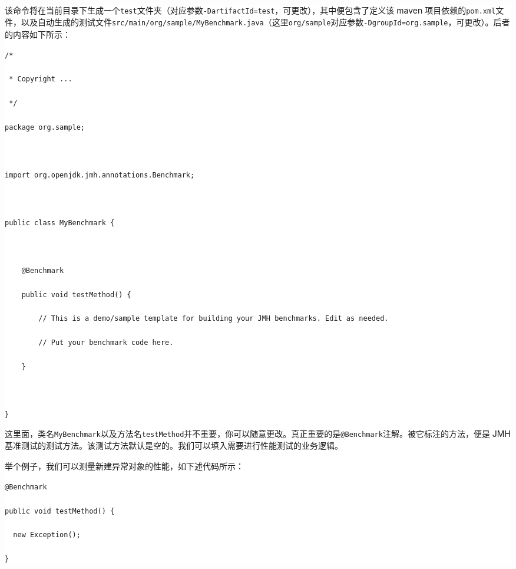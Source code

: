 该命令将在当前目录下生成一个`test`文件夹（对应参数`-DartifactId=test`，可更改），其中便包含了定义该 maven 项目依赖的`pom.xml`文件，以及自动生成的测试文件`src/main/org/sample/MyBenchmark.java`（这里`org/sample`对应参数`-DgroupId=org.sample`，可更改）。后者的内容如下所示：

```
/*

 * Copyright ...

 */

package org.sample;

 

import org.openjdk.jmh.annotations.Benchmark;

 

public class MyBenchmark {

 

    @Benchmark

    public void testMethod() {

        // This is a demo/sample template for building your JMH benchmarks. Edit as needed.

        // Put your benchmark code here.

    }

 

}

```

这里面，类名`MyBenchmark`以及方法名`testMethod`并不重要，你可以随意更改。真正重要的是`@Benchmark`注解。被它标注的方法，便是 JMH 基准测试的测试方法。该测试方法默认是空的。我们可以填入需要进行性能测试的业务逻辑。

举个例子，我们可以测量新建异常对象的性能，如下述代码所示：

```
@Benchmark

public void testMethod() {

  new Exception();

}

```
